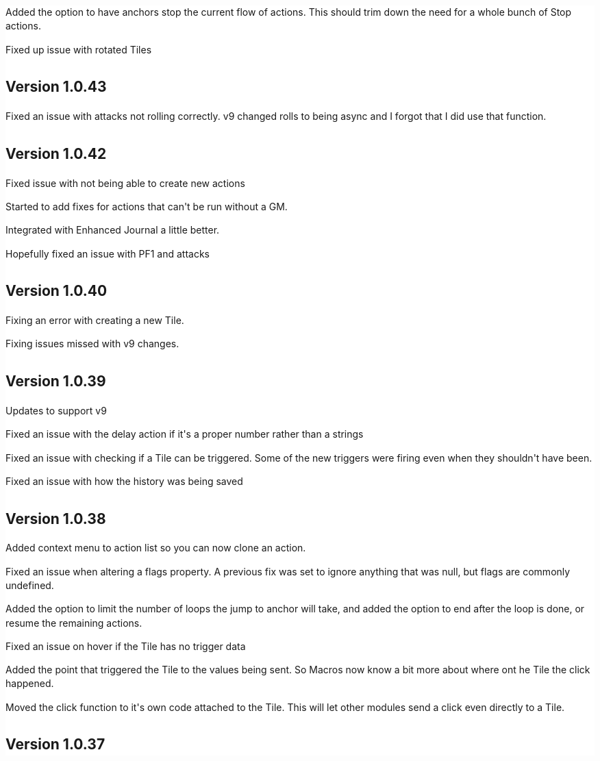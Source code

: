 Added the option to have anchors stop the current flow of actions.  This should trim down the need for a whole bunch of Stop actions.

Fixed up issue with rotated Tiles

## Version 1.0.43

Fixed an issue with attacks not rolling correctly.  v9 changed rolls to being async and I forgot that I did use that function.

## Version 1.0.42

Fixed issue with not being able to create new actions

Started to add fixes for actions that can't be run without a GM.

Integrated with Enhanced Journal a little better.

Hopefully fixed an issue with PF1 and attacks

## Version 1.0.40

Fixing an error with creating a new Tile.

Fixing issues missed with v9 changes.

## Version 1.0.39

Updates to support v9

Fixed an issue with the delay action if it's a proper number rather than a strings

Fixed an issue with checking if a Tile can be triggered.  Some of the new triggers were firing even when they shouldn't have been.

Fixed an issue with how the history was being saved

## Version 1.0.38

Added context menu to action list so you can now clone an action.

Fixed an issue when altering a flags property.  A previous fix was set to ignore anything that was null, but flags are commonly undefined.

Added the option to limit the number of loops the jump to anchor will take, and added the option to end after the loop is done, or resume the remaining actions.

Fixed an issue on hover if the Tile has no trigger data

Added the point that triggered the Tile to the values being sent.  So Macros now know a bit more about where ont he Tile the click happened.

Moved the click function to it's own code attached to the Tile.  This will let other modules send a click even directly to a Tile.

## Version 1.0.37
